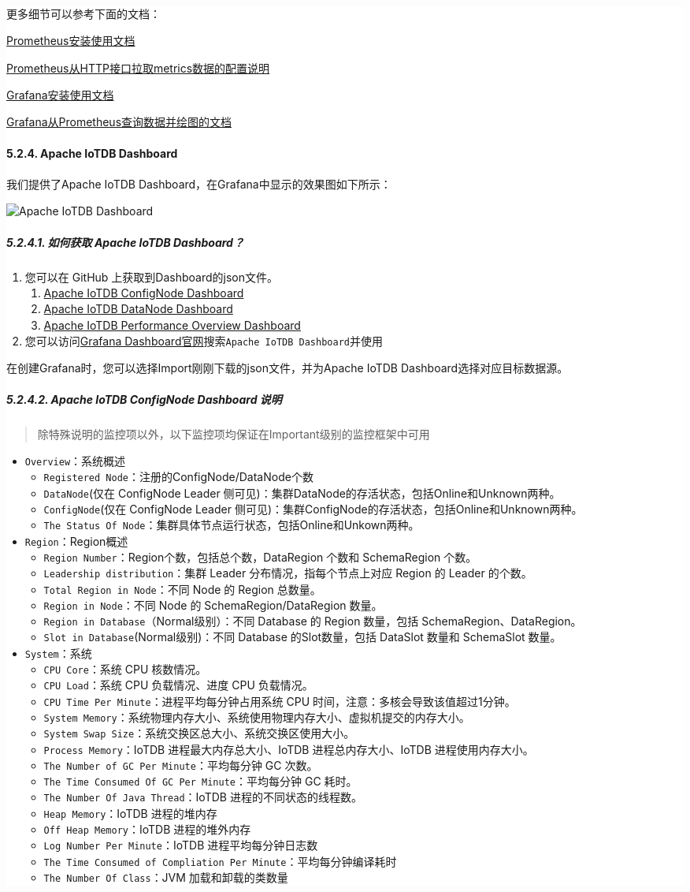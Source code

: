更多细节可以参考下面的文档：

[Prometheus安装使用文档](https://prometheus.io/docs/prometheus/latest/getting_started/)

[Prometheus从HTTP接口拉取metrics数据的配置说明](https://prometheus.io/docs/prometheus/latest/configuration/configuration/#scrape_config)

[Grafana安装使用文档](https://grafana.com/docs/grafana/latest/getting-started/getting-started/)

[Grafana从Prometheus查询数据并绘图的文档](https://prometheus.io/docs/visualization/grafana/#grafana-support-for-prometheus)

#### 5.2.4. Apache IoTDB Dashboard

我们提供了Apache IoTDB Dashboard，在Grafana中显示的效果图如下所示：

![Apache IoTDB Dashboard](https://github.com/apache/iotdb-bin-resources/blob/main/docs/UserGuide/System%20Tools/Metrics/dashboard.png)

##### 5.2.4.1. 如何获取 Apache IoTDB Dashboard？

1. 您可以在 GitHub 上获取到Dashboard的json文件。
    1. <a href = "https://github.com/apache/iotdb/tree/master/docs/UserGuide/Monitor-Alert/Apache-IoTDB-ConfigNode-Dashboard.json">
       Apache IoTDB ConfigNode Dashboard</a>
    2. <a href = "https://github.com/apache/iotdb/tree/master/docs/UserGuide/Monitor-Alert/Apache-IoTDB-DataNode-Dashboard.json">
       Apache IoTDB DataNode Dashboard</a>
    3. <a href = "https://github.com/apache/iotdb/tree/master/docs/UserGuide/Monitor-Alert/Apache-IoTDB-Performance-Overview-Dashboard.json">Apache IoTDB Performance Overview Dashboard</a>
2. 您可以访问[Grafana Dashboard官网](https://grafana.com/grafana/dashboards/)搜索`Apache IoTDB Dashboard`并使用

在创建Grafana时，您可以选择Import刚刚下载的json文件，并为Apache IoTDB Dashboard选择对应目标数据源。

##### 5.2.4.2. Apache IoTDB ConfigNode Dashboard 说明

> 除特殊说明的监控项以外，以下监控项均保证在Important级别的监控框架中可用

- `Overview`：系统概述
    - `Registered Node`：注册的ConfigNode/DataNode个数
    - `DataNode`(仅在 ConfigNode Leader 侧可见)：集群DataNode的存活状态，包括Online和Unknown两种。
    - `ConfigNode`(仅在 ConfigNode Leader 侧可见)：集群ConfigNode的存活状态，包括Online和Unknown两种。
    - `The Status Of Node`：集群具体节点运行状态，包括Online和Unkown两种。
- `Region`：Region概述
    - `Region Number`：Region个数，包括总个数，DataRegion 个数和 SchemaRegion 个数。
    - `Leadership distribution`：集群 Leader 分布情况，指每个节点上对应 Region 的 Leader 的个数。
    - `Total Region in Node`：不同 Node 的 Region 总数量。
    - `Region in Node`：不同 Node 的 SchemaRegion/DataRegion 数量。
    - `Region in Database`（Normal级别）：不同 Database 的 Region 数量，包括 SchemaRegion、DataRegion。
    - `Slot in Database`(Normal级别)：不同 Database 的Slot数量，包括 DataSlot 数量和 SchemaSlot 数量。
- `System`：系统
    - `CPU Core`：系统 CPU 核数情况。
    - `CPU Load`：系统 CPU 负载情况、进度 CPU 负载情况。
    - `CPU Time Per Minute`：进程平均每分钟占用系统 CPU 时间，注意：多核会导致该值超过1分钟。
    - `System Memory`：系统物理内存大小、系统使用物理内存大小、虚拟机提交的内存大小。
    - `System Swap Size`：系统交换区总大小、系统交换区使用大小。
    - `Process Memory`：IoTDB 进程最大内存总大小、IoTDB 进程总内存大小、IoTDB 进程使用内存大小。
    - `The Number of GC Per Minute`：平均每分钟 GC 次数。
    - `The Time Consumed Of GC Per Minute`：平均每分钟 GC 耗时。
    - `The Number Of Java Thread`：IoTDB 进程的不同状态的线程数。
    - `Heap Memory`：IoTDB 进程的堆内存
    - `Off Heap Memory`：IoTDB 进程的堆外内存
    - `Log Number Per Minute`：IoTDB 进程平均每分钟日志数
    - `The Time Consumed of Compliation Per Minute`：平均每分钟编译耗时
    - `The Number Of Class`：JVM 加载和卸载的类数量
